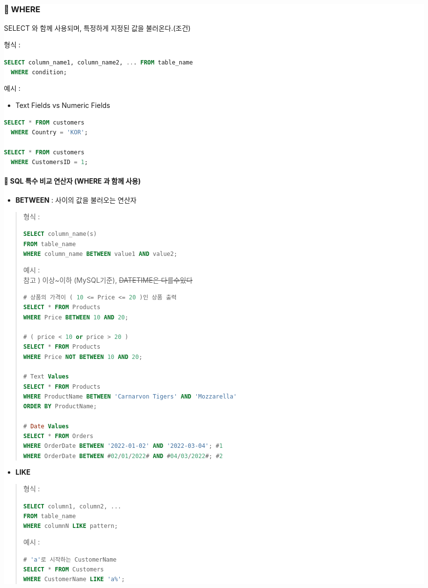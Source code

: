 ### 📌 WHERE
SELECT 와 함께 사용되며, 특정하게 지정된 값을 불러온다.(조건)

형식 : 
```sql
SELECT column_name1, column_name2, ... FROM table_name
  WHERE condition;
```

예시 :
- Text Fields vs Numeric Fields

```sql
SELECT * FROM customers
  WHERE Country = 'KOR';

SELECT * FROM customers
  WHERE CustomersID = 1;
```

#### 📌 SQL 특수 비교 연산자 (**WHERE** 과 함께 사용)

- **BETWEEN** : 사이의 값을 불러오는 연산자
> 형식 :
> ```sql
> SELECT column_name(s)
> FROM table_name
> WHERE column_name BETWEEN value1 AND value2;
> ```
> 예시 : <br/>
> 참고 ) 이상~이하 (MySQL기준), ~~DATETIME은 다를수있다~~
> ```sql
> # 상품의 가격이 ( 10 <= Price <= 20 )인 상품 출력
> SELECT * FROM Products
> WHERE Price BETWEEN 10 AND 20;
> 
> # ( price < 10 or price > 20 )
> SELECT * FROM Products
> WHERE Price NOT BETWEEN 10 AND 20;
> 
> # Text Values
> SELECT * FROM Products
> WHERE ProductName BETWEEN 'Carnarvon Tigers' AND 'Mozzarella'
> ORDER BY ProductName;
> 
> # Date Values
> SELECT * FROM Orders
> WHERE OrderDate BETWEEN '2022-01-02' AND '2022-03-04'; #1
> WHERE OrderDate BETWEEN #02/01/2022# AND #04/03/2022#; #2
> ```


- **LIKE** 
> 형식 :
> ```sql
> SELECT column1, column2, ...
> FROM table_name
> WHERE columnN LIKE pattern;
> ```
> 
> 예시 :
> ```sql
> # 'a'로 시작하는 CustomerName 
> SELECT * FROM Customers
> WHERE CustomerName LIKE 'a%';
>